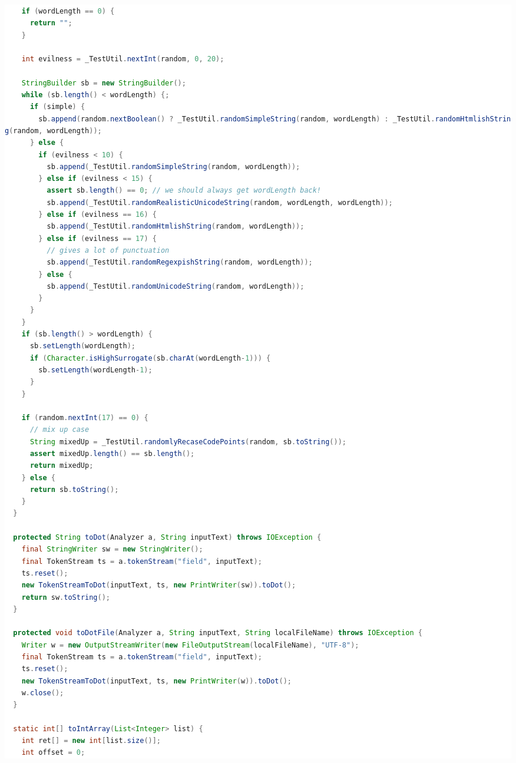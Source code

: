 ```java
    if (wordLength == 0) {
      return "";
    }
    
    int evilness = _TestUtil.nextInt(random, 0, 20);
    
    StringBuilder sb = new StringBuilder();
    while (sb.length() < wordLength) {;
      if (simple) { 
        sb.append(random.nextBoolean() ? _TestUtil.randomSimpleString(random, wordLength) : _TestUtil.randomHtmlishString(random, wordLength));
      } else {
        if (evilness < 10) {
          sb.append(_TestUtil.randomSimpleString(random, wordLength));
        } else if (evilness < 15) {
          assert sb.length() == 0; // we should always get wordLength back!
          sb.append(_TestUtil.randomRealisticUnicodeString(random, wordLength, wordLength));
        } else if (evilness == 16) {
          sb.append(_TestUtil.randomHtmlishString(random, wordLength));
        } else if (evilness == 17) {
          // gives a lot of punctuation
          sb.append(_TestUtil.randomRegexpishString(random, wordLength));
        } else {
          sb.append(_TestUtil.randomUnicodeString(random, wordLength));
        }
      }
    }
    if (sb.length() > wordLength) {
      sb.setLength(wordLength);
      if (Character.isHighSurrogate(sb.charAt(wordLength-1))) {
        sb.setLength(wordLength-1);
      }
    }
    
    if (random.nextInt(17) == 0) {
      // mix up case
      String mixedUp = _TestUtil.randomlyRecaseCodePoints(random, sb.toString());
      assert mixedUp.length() == sb.length();
      return mixedUp;
    } else {
      return sb.toString();
    }
  }

  protected String toDot(Analyzer a, String inputText) throws IOException {
    final StringWriter sw = new StringWriter();
    final TokenStream ts = a.tokenStream("field", inputText);
    ts.reset();
    new TokenStreamToDot(inputText, ts, new PrintWriter(sw)).toDot();
    return sw.toString();
  }

  protected void toDotFile(Analyzer a, String inputText, String localFileName) throws IOException {
    Writer w = new OutputStreamWriter(new FileOutputStream(localFileName), "UTF-8");
    final TokenStream ts = a.tokenStream("field", inputText);
    ts.reset();
    new TokenStreamToDot(inputText, ts, new PrintWriter(w)).toDot();
    w.close();
  }
  
  static int[] toIntArray(List<Integer> list) {
    int ret[] = new int[list.size()];
    int offset = 0;
```